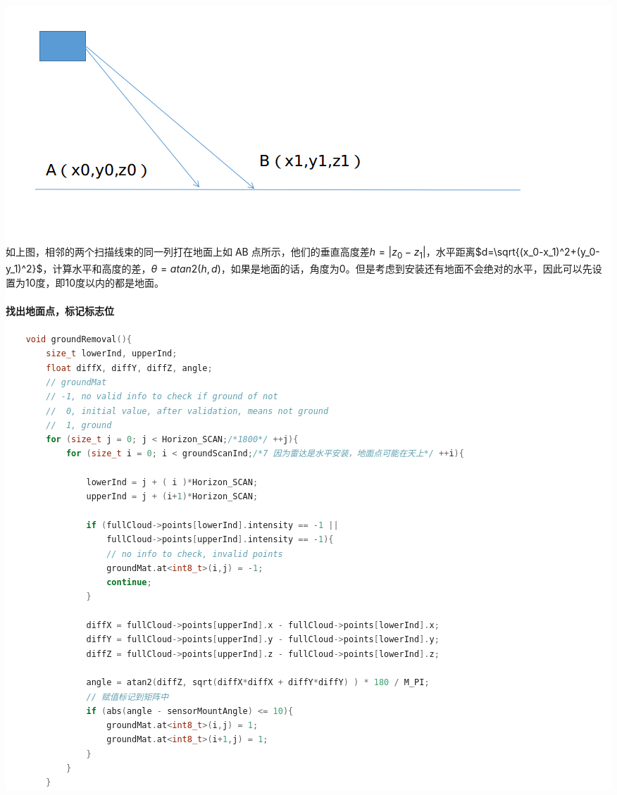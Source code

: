 ![](220129Lego-LOAM/removeground.png)

如上图，相邻的两个扫描线束的同一列打在地面上如 AB 点所示，他们的垂直高度差$h=|z_0-z_1|$，水平距离$d=\sqrt{(x_0-x_1)^2+(y_0-y_1)^2}$，计算水平和高度的差，$\theta=atan2(h,d)$，如果是地面的话，角度为0。但是考虑到安装还有地面不会绝对的水平，因此可以先设置为10度，即10度以内的都是地面。

#### 找出地面点，标记标志位

```c++
    void groundRemoval(){
        size_t lowerInd, upperInd;
        float diffX, diffY, diffZ, angle;
        // groundMat
        // -1, no valid info to check if ground of not
        //  0, initial value, after validation, means not ground
        //  1, ground
        for (size_t j = 0; j < Horizon_SCAN;/*1800*/ ++j){
            for (size_t i = 0; i < groundScanInd;/*7 因为雷达是水平安装，地面点可能在天上*/ ++i){ 

                lowerInd = j + ( i )*Horizon_SCAN;
                upperInd = j + (i+1)*Horizon_SCAN;

                if (fullCloud->points[lowerInd].intensity == -1 ||
                    fullCloud->points[upperInd].intensity == -1){
                    // no info to check, invalid points
                    groundMat.at<int8_t>(i,j) = -1;
                    continue;
                }
                    
                diffX = fullCloud->points[upperInd].x - fullCloud->points[lowerInd].x;
                diffY = fullCloud->points[upperInd].y - fullCloud->points[lowerInd].y;
                diffZ = fullCloud->points[upperInd].z - fullCloud->points[lowerInd].z;

                angle = atan2(diffZ, sqrt(diffX*diffX + diffY*diffY) ) * 180 / M_PI;
				// 赋值标记到矩阵中
                if (abs(angle - sensorMountAngle) <= 10){
                    groundMat.at<int8_t>(i,j) = 1;
                    groundMat.at<int8_t>(i+1,j) = 1;
                }
            }
        }
```
